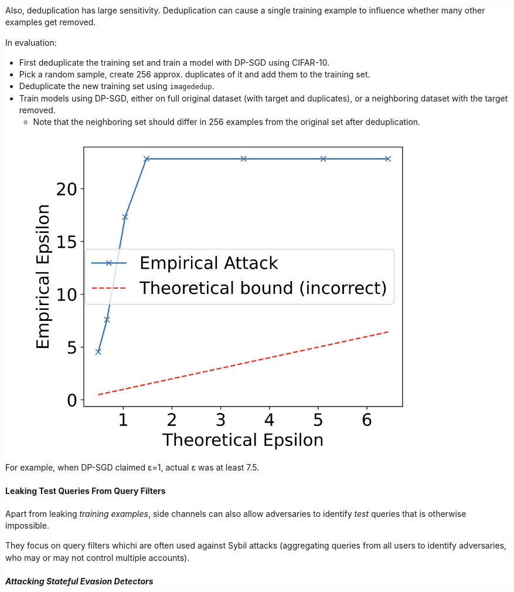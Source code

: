 Also, deduplication has large sensitivity. Deduplication can cause a single training example to influence whether many other examples get removed.

In evaluation:

- First deduplicate the training set and train a model with DP-SGD using CIFAR-10.
- Pick a random sample, create 256 approx. duplicates of it and add them to the training set.
- Deduplicate the new training set using `imagededup`.
- Train models using DP-SGD, either on full original dataset (with target and duplicates), or a neighboring dataset with the target removed. 
  - Note that the neighboring set should differ in 256 examples from the original set after deduplication.

![image-20241028212633254](./assets/image-20241028212633254.png)

For example, when DP-SGD claimed ε=1, actual ε was at least 7.5.

#### Leaking Test Queries From Query Filters

Apart from leaking *training examples*, side channels can also allow adversaries to identify *test* queries that is otherwise impossible.

They focus on query filters whichi are often used against Sybil attacks (aggregating queries from all users to identify adversaries, who may or may not control multiple accounts).

##### Attacking Stateful Evasion Detectors
